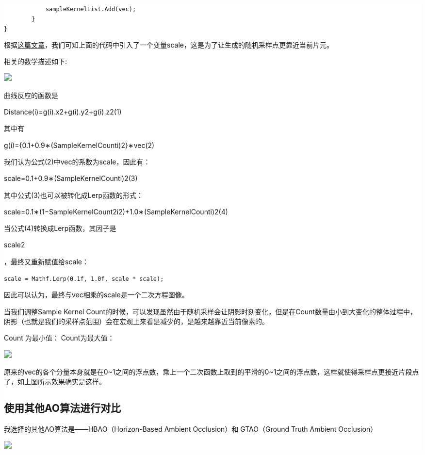 ```
            sampleKernelList.Add(vec);
        }
}

``` 

根据[这篇文章](https://zhuanlan.zhihu.com/p/164992374)，我们可知上面的代码中引入了一个变量scale，这是为了让生成的随机采样点更靠近当前片元。  

相关的数学描述如下:  

![](1678971271092.png)  

曲线反应的函数是  

Distance(i)=g(i).x2+g(i).y2+g(i).z2​(1)

  

其中有  

g(i)={0.1+0.9∗(SampleKernelCounti​)2}∗vec(2)

  

我们认为公式(2)中vec的系数为scale，因此有：  

scale=0.1+0.9∗(SampleKernelCounti​)2(3)

  

其中公式(3)也可以被转化成Lerp函数的形式：  

scale=0.1∗(1−SampleKernelCount2i2​)+1.0∗(SampleKernelCounti​)2(4)

  

当公式(4)转换成Lerp函数，其因子是

scale2

，最终又重新赋值给scale：  

 ```
 scale = Mathf.Lerp(0.1f, 1.0f, scale * scale);

``` 

因此可以认为，最终与vec相乘的scale是一个二次方程图像。  

当我们调整Sample Kernel Count的时候，可以发现虽然由于随机采样会让阴影时刻变化，但是在Count数量由小到大变化的整体过程中，阴影（也就是我们的采样点范围）会在宏观上来看是减少的，是越来越靠近当前像素的。  

Count 为最小值： Count为最大值：  

![](1678971271126.png)  

原来的vec的各个分量本身就是在0~1之间的浮点数，乘上一个二次函数上取到的平滑的0~1之间的浮点数，这样就使得采样点更接近片段点了，如上图所示效果确实是这样。  

## 使用其他AO算法进行对比  

我选择的其他AO算法是——HBAO（Horizon-Based Ambient Occlusion）和 GTAO（Ground Truth Ambient Occlusion）  

![](1678971271442.png)  
